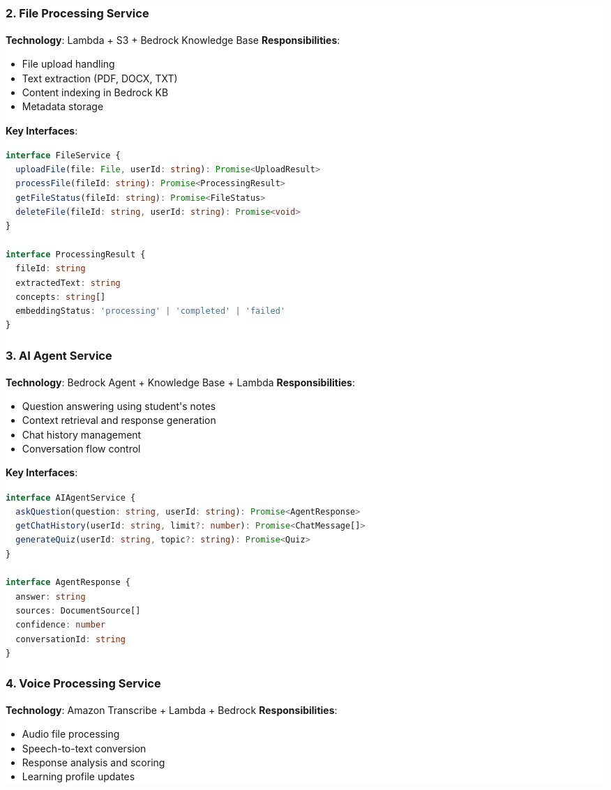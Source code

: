 ### 2. File Processing Service
**Technology**: Lambda + S3 + Bedrock Knowledge Base
**Responsibilities**:
- File upload handling
- Text extraction (PDF, DOCX, TXT)
- Content indexing in Bedrock KB
- Metadata storage

**Key Interfaces**:
```typescript
interface FileService {
  uploadFile(file: File, userId: string): Promise<UploadResult>
  processFile(fileId: string): Promise<ProcessingResult>
  getFileStatus(fileId: string): Promise<FileStatus>
  deleteFile(fileId: string, userId: string): Promise<void>
}

interface ProcessingResult {
  fileId: string
  extractedText: string
  concepts: string[]
  embeddingStatus: 'processing' | 'completed' | 'failed'
}
```

### 3. AI Agent Service
**Technology**: Bedrock Agent + Knowledge Base + Lambda
**Responsibilities**:
- Question answering using student's notes
- Context retrieval and response generation
- Chat history management
- Conversation flow control

**Key Interfaces**:
```typescript
interface AIAgentService {
  askQuestion(question: string, userId: string): Promise<AgentResponse>
  getChatHistory(userId: string, limit?: number): Promise<ChatMessage[]>
  generateQuiz(userId: string, topic?: string): Promise<Quiz>
}

interface AgentResponse {
  answer: string
  sources: DocumentSource[]
  confidence: number
  conversationId: string
}
```

### 4. Voice Processing Service
**Technology**: Amazon Transcribe + Lambda + Bedrock
**Responsibilities**:
- Audio file processing
- Speech-to-text conversion
- Response analysis and scoring
- Learning profile updates

